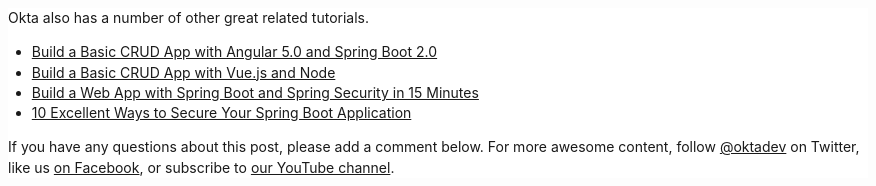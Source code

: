 Okta also has a number of other great related tutorials.
- [Build a Basic CRUD App with Angular 5.0 and Spring Boot 2.0](/blog/2017/12/04/basic-crud-angular-and-spring-boot)
- [Build a Basic CRUD App with Vue.js and Node](/blog/2018/02/15/build-crud-app-vuejs-node)
- [Build a Web App with Spring Boot and Spring Security in 15 Minutes](/blog/2018/09/26/build-a-spring-boot-webapp)
- [10 Excellent Ways to Secure Your Spring Boot Application](/blog/2018/07/30/10-ways-to-secure-spring-boot)

If you have any questions about this post, please add a comment below. For more awesome content, follow  [@oktadev](https://twitter.com/oktadev)  on Twitter, like us  [on Facebook](https://www.facebook.com/oktadevelopers/), or subscribe to  [our YouTube channel](https://www.youtube.com/channel/UC5AMiWqFVFxF1q9Ya1FuZ_Q). 
